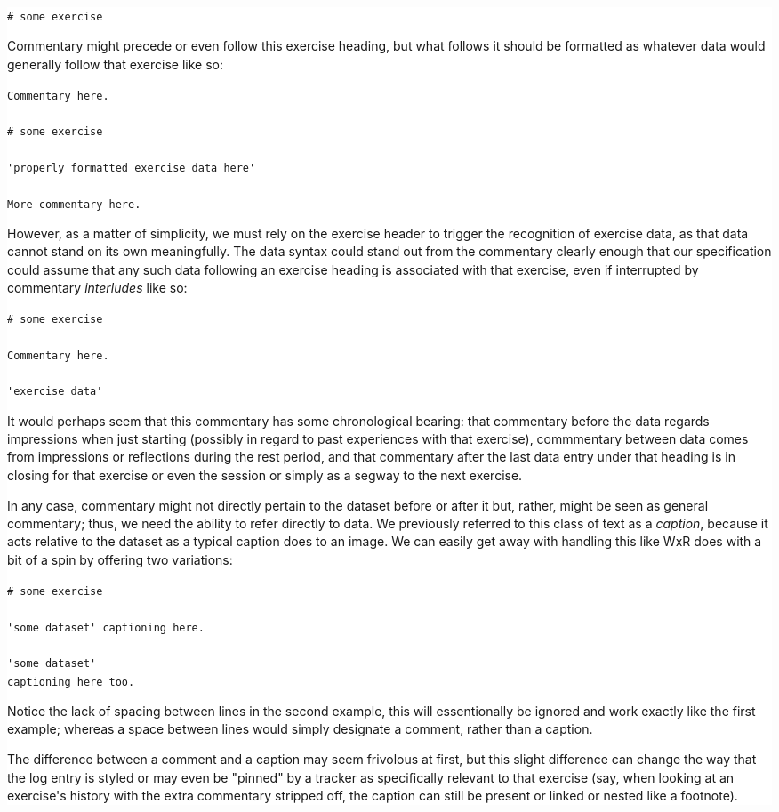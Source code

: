     # some exercise

Commentary might precede or even follow this exercise heading, but what follows it should be formatted as whatever data would generally follow that exercise like so:

    Commentary here.
    
    # some exercise
    
    'properly formatted exercise data here'
    
    More commentary here.

However, as a matter of simplicity, we must rely on the exercise header to trigger the recognition of exercise data, as that data cannot stand on its own meaningfully.  The data syntax could stand out from the commentary clearly enough that our specification could assume that any such data following an exercise heading is associated with that exercise, even if interrupted by commentary *interludes* like so:

    # some exercise
    
    Commentary here.
    
    'exercise data'

It would perhaps seem that this commentary has some chronological bearing: that commentary before the data regards impressions when just starting (possibly in regard to past experiences with that exercise), commmentary between data comes from impressions or reflections during the rest period, and that commentary after the last data entry under that heading is in closing for that exercise or even the session or simply as a segway to the next exercise.

In any case, commentary might not directly pertain to the dataset before or after it but, rather, might be seen as general commentary; thus, we need the ability to refer directly to data.  We previously referred to this class of text as a *caption*, because it acts relative to the dataset as a typical caption does to an image.  We can easily get away with handling this like WxR does with a bit of a spin by offering two variations:

    # some exercise
    
    'some dataset' captioning here.
    
    'some dataset'
    captioning here too.

Notice the lack of spacing between lines in the second example, this will essentionally be ignored and work exactly like the first example; whereas a space between lines would simply designate a comment, rather than a caption.

The difference between a comment and a caption may seem frivolous at first, but this slight difference can change the way that the log entry is styled or may even be "pinned" by a tracker as specifically relevant to that exercise (say, when looking at an exercise's history with the extra commentary stripped off, the caption can still be present or linked or nested like a footnote).
